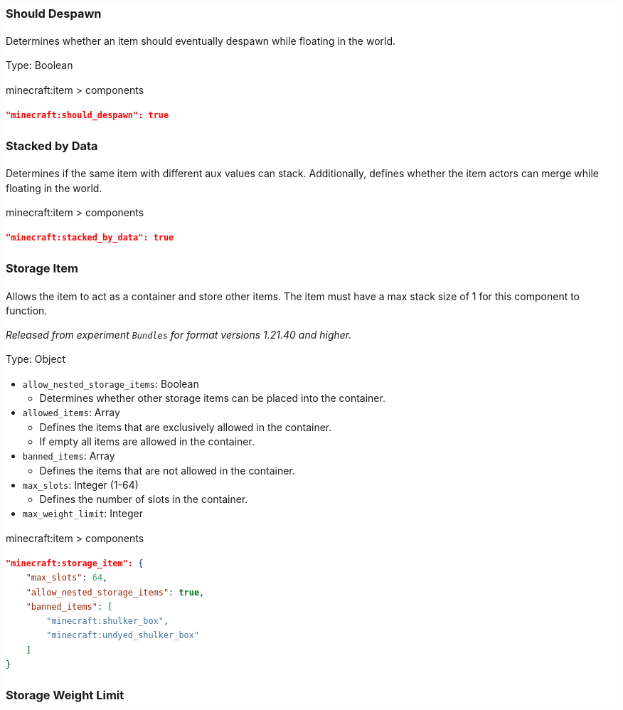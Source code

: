 ### Should Despawn

Determines whether an item should eventually despawn while floating in the world.

Type: Boolean

<CodeHeader>minecraft:item > components</CodeHeader>

```json
"minecraft:should_despawn": true
```

### Stacked by Data

Determines if the same item with different aux values can stack. Additionally, defines whether the item actors can merge while floating in the world.

<CodeHeader>minecraft:item > components</CodeHeader>

```json
"minecraft:stacked_by_data": true
```

### Storage Item

Allows the item to act as a container and store other items.
The item must have a max stack size of 1 for this component to function.

_Released from experiment `Bundles` for format versions 1.21.40 and higher._

Type: Object

-   `allow_nested_storage_items`: Boolean
    -   Determines whether other storage items can be placed into the container.
-   `allowed_items`: Array
    -   Defines the items that are exclusively allowed in the container.
    -   If empty all items are allowed in the container.
-   `banned_items`: Array
    -   Defines the items that are not allowed in the container.
-   `max_slots`: Integer (1-64)
    -   Defines the number of slots in the container.
-   `max_weight_limit`: Integer

<CodeHeader>minecraft:item > components</CodeHeader>

```json
"minecraft:storage_item": {
    "max_slots": 64,
    "allow_nested_storage_items": true,
    "banned_items": [
        "minecraft:shulker_box",
        "minecraft:undyed_shulker_box"
    ]
}
```

### Storage Weight Limit
